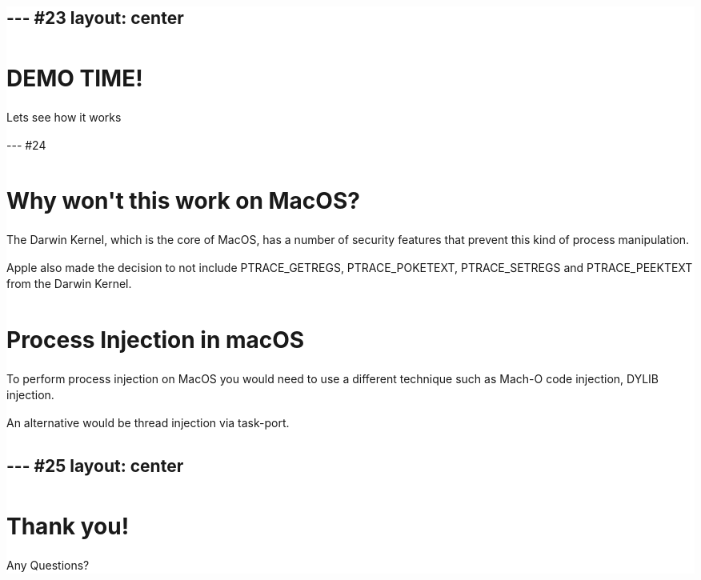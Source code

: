 --- #23
layout: center
---

# DEMO TIME!

Lets see how it works

--- #24

# Why won't this work on MacOS?

The Darwin Kernel, which is the core of MacOS, has a number of security features that prevent this kind of process manipulation. 

Apple also made the decision to not include PTRACE_GETREGS, PTRACE_POKETEXT, PTRACE_SETREGS and PTRACE_PEEKTEXT from the Darwin Kernel.

# Process Injection in macOS

To perform process injection on MacOS you would need to use a different technique such as Mach-O code injection, DYLIB injection.

An alternative would be thread injection via task-port.





--- #25
layout: center
---

# Thank you!

Any Questions?